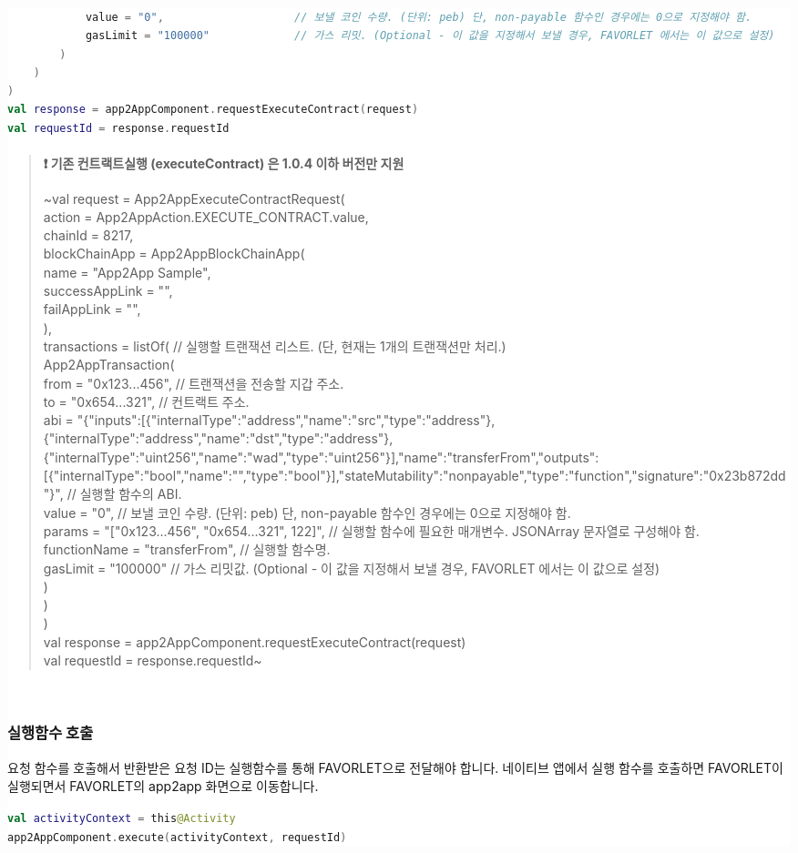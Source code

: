 ```kotlin
            value = "0",                    // 보낼 코인 수량. (단위: peb) 단, non-payable 함수인 경우에는 0으로 지정해야 함.
            gasLimit = "100000"             // 가스 리밋. (Optional - 이 값을 지정해서 보낼 경우, FAVORLET 에서는 이 값으로 설정)
        )
    )
)
val response = app2AppComponent.requestExecuteContract(request)
val requestId = response.requestId
```


> #### ❗️ 기존 컨트랙트실행 (executeContract) 은 1.0.4 이하 버전만 지원
> ~val request = App2AppExecuteContractRequest(<br>
    action = App2AppAction.EXECUTE_CONTRACT.value,<br>
    chainId = 8217,<br>
    blockChainApp = App2AppBlockChainApp(<br>
        name = "App2App Sample",<br>
        successAppLink = "",<br>
        failAppLink = "",<br>
    ),<br>
    transactions = listOf(                  // 실행할 트랜잭션 리스트. (단, 현재는 1개의 트랜잭션만 처리.)<br>
        App2AppTransaction(<br>
            from = "0x123...456",           // 트랜잭션을 전송할 지갑 주소.<br>
            to = "0x654...321",             // 컨트랙트 주소.<br>
            abi = "{\"inputs\":[{\"internalType\":\"address\",\"name\":\"src\",\"type\":\"address\"},{\"internalType\":\"address\",\"name\":\"dst\",\"type\":\"address\"},{\"internalType\":\"uint256\",\"name\":\"wad\",\"type\":\"uint256\"}],\"name\":\"transferFrom\",\"outputs\":[{\"internalType\":\"bool\",\"name\":\"\",\"type\":\"bool\"}],\"stateMutability\":\"nonpayable\",\"type\":\"function\",\"signature\":\"0x23b872dd\"}", // 실행할 함수의 ABI.<br>
            value = "0",                    // 보낼 코인 수량. (단위: peb) 단, non-payable 함수인 경우에는 0으로 지정해야 함.<br>
            params = "[\"0x123...456\", \"0x654...321\", 122]",     // 실행할 함수에 필요한 매개변수. JSONArray 문자열로 구성해야 함.<br>
            functionName = "transferFrom",   // 실행할 함수명.<br>
            gasLimit = "100000"             // 가스 리밋값. (Optional - 이 값을 지정해서 보낼 경우, FAVORLET 에서는 이 값으로 설정)<br>
        )<br>
    )<br>
)<br>
val response = app2AppComponent.requestExecuteContract(request)<br>
val requestId = response.requestId~
<br>


### 실행함수 호출

요청 함수를 호출해서 반환받은 요청 ID는 실행함수를 통해 FAVORLET으로 전달해야 합니다. 
네이티브 앱에서 실행 함수를 호출하면 FAVORLET이 실행되면서 FAVORLET의 app2app 화면으로 이동합니다.

```kotlin
val activityContext = this@Activity
app2AppComponent.execute(activityContext, requestId)
```
